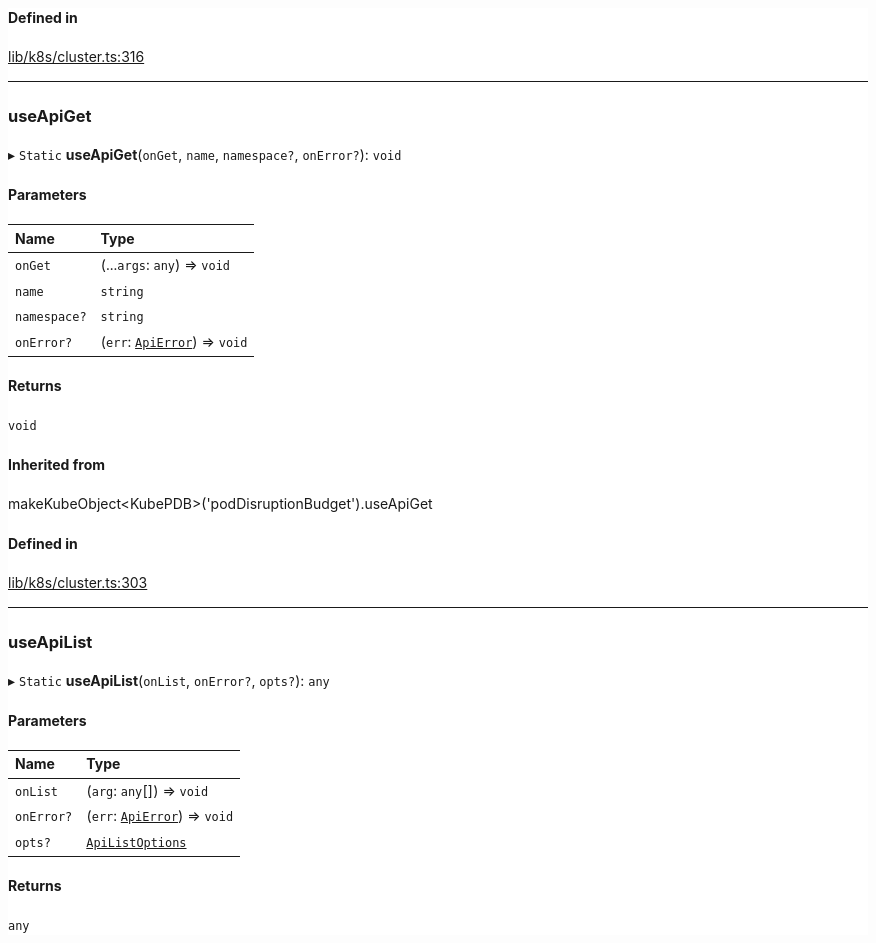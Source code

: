 #### Defined in

[lib/k8s/cluster.ts:316](https://github.com/headlamp-k8s/headlamp/blob/65bfc11e/frontend/src/lib/k8s/cluster.ts#L316)

___

### useApiGet

▸ `Static` **useApiGet**(`onGet`, `name`, `namespace?`, `onError?`): `void`

#### Parameters

| Name | Type |
| :------ | :------ |
| `onGet` | (...`args`: `any`) => `void` |
| `name` | `string` |
| `namespace?` | `string` |
| `onError?` | (`err`: [`ApiError`](../interfaces/lib_k8s_apiProxy.ApiError.md)) => `void` |

#### Returns

`void`

#### Inherited from

makeKubeObject<KubePDB\>('podDisruptionBudget').useApiGet

#### Defined in

[lib/k8s/cluster.ts:303](https://github.com/headlamp-k8s/headlamp/blob/65bfc11e/frontend/src/lib/k8s/cluster.ts#L303)

___

### useApiList

▸ `Static` **useApiList**(`onList`, `onError?`, `opts?`): `any`

#### Parameters

| Name | Type |
| :------ | :------ |
| `onList` | (`arg`: `any`[]) => `void` |
| `onError?` | (`err`: [`ApiError`](../interfaces/lib_k8s_apiProxy.ApiError.md)) => `void` |
| `opts?` | [`ApiListOptions`](../interfaces/lib_k8s_cluster.ApiListOptions.md) |

#### Returns

`any`
